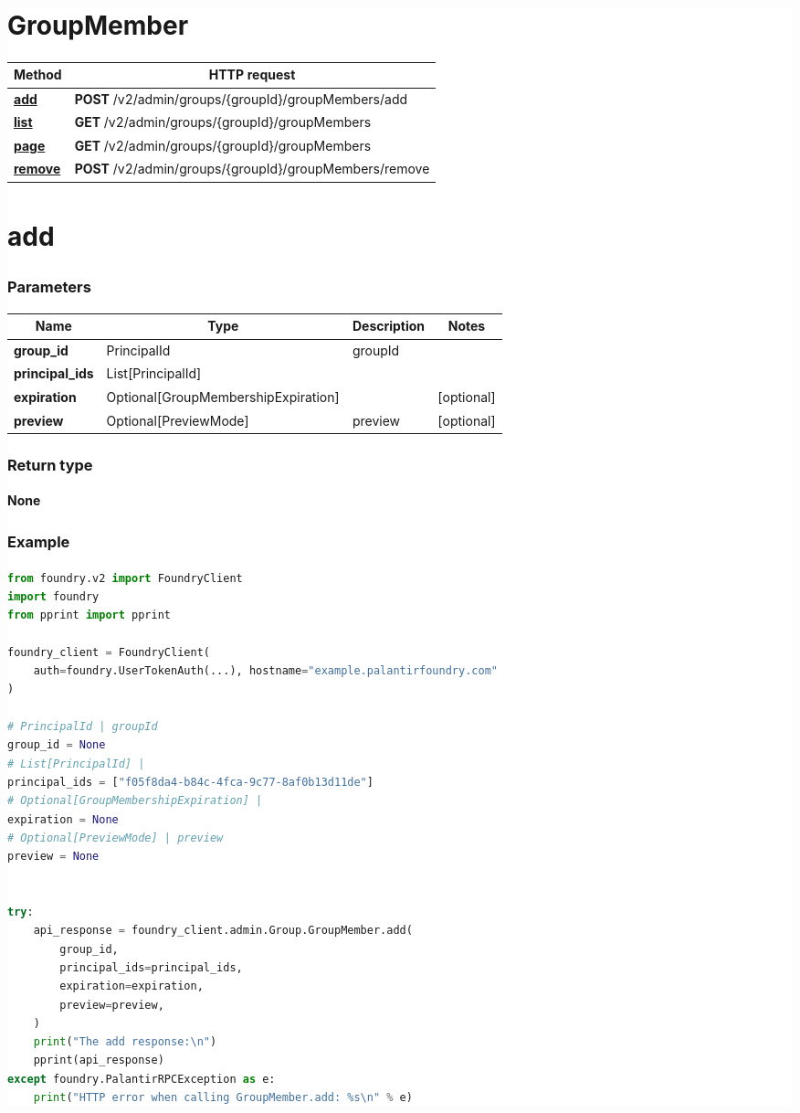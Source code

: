 # GroupMember

Method | HTTP request |
------------- | ------------- |
[**add**](#add) | **POST** /v2/admin/groups/{groupId}/groupMembers/add |
[**list**](#list) | **GET** /v2/admin/groups/{groupId}/groupMembers |
[**page**](#page) | **GET** /v2/admin/groups/{groupId}/groupMembers |
[**remove**](#remove) | **POST** /v2/admin/groups/{groupId}/groupMembers/remove |

# **add**


### Parameters

Name | Type | Description  | Notes |
------------- | ------------- | ------------- | ------------- |
**group_id** | PrincipalId | groupId |  |
**principal_ids** | List[PrincipalId] |  |  |
**expiration** | Optional[GroupMembershipExpiration] |  | [optional] |
**preview** | Optional[PreviewMode] | preview | [optional] |

### Return type
**None**

### Example

```python
from foundry.v2 import FoundryClient
import foundry
from pprint import pprint

foundry_client = FoundryClient(
    auth=foundry.UserTokenAuth(...), hostname="example.palantirfoundry.com"
)

# PrincipalId | groupId
group_id = None
# List[PrincipalId] |
principal_ids = ["f05f8da4-b84c-4fca-9c77-8af0b13d11de"]
# Optional[GroupMembershipExpiration] |
expiration = None
# Optional[PreviewMode] | preview
preview = None


try:
    api_response = foundry_client.admin.Group.GroupMember.add(
        group_id,
        principal_ids=principal_ids,
        expiration=expiration,
        preview=preview,
    )
    print("The add response:\n")
    pprint(api_response)
except foundry.PalantirRPCException as e:
    print("HTTP error when calling GroupMember.add: %s\n" % e)

```

